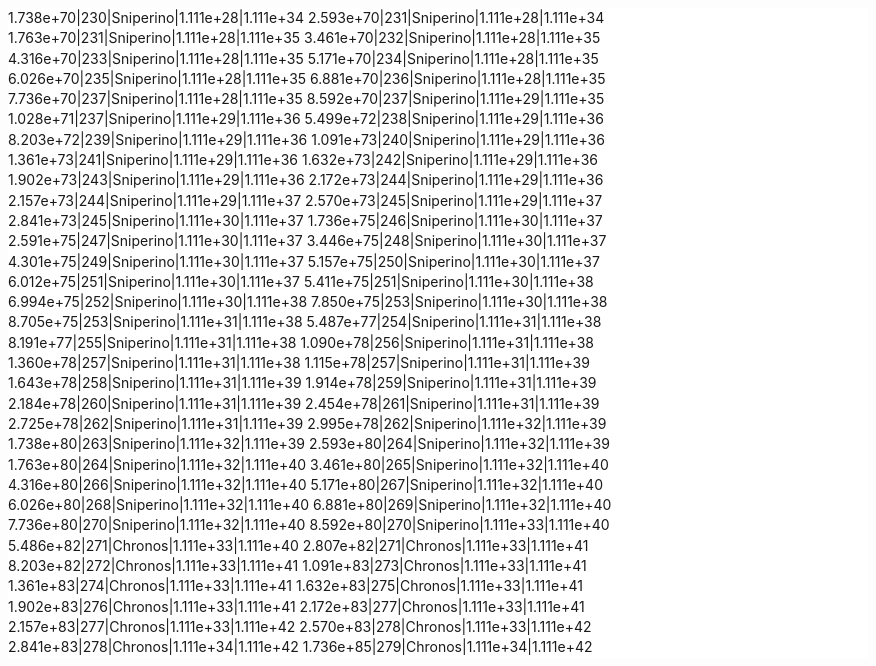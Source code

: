 1.738e+70|230|Sniperino|1.111e+28|1.111e+34
2.593e+70|231|Sniperino|1.111e+28|1.111e+34
1.763e+70|231|Sniperino|1.111e+28|1.111e+35
3.461e+70|232|Sniperino|1.111e+28|1.111e+35
4.316e+70|233|Sniperino|1.111e+28|1.111e+35
5.171e+70|234|Sniperino|1.111e+28|1.111e+35
6.026e+70|235|Sniperino|1.111e+28|1.111e+35
6.881e+70|236|Sniperino|1.111e+28|1.111e+35
7.736e+70|237|Sniperino|1.111e+28|1.111e+35
8.592e+70|237|Sniperino|1.111e+29|1.111e+35
1.028e+71|237|Sniperino|1.111e+29|1.111e+36
5.499e+72|238|Sniperino|1.111e+29|1.111e+36
8.203e+72|239|Sniperino|1.111e+29|1.111e+36
1.091e+73|240|Sniperino|1.111e+29|1.111e+36
1.361e+73|241|Sniperino|1.111e+29|1.111e+36
1.632e+73|242|Sniperino|1.111e+29|1.111e+36
1.902e+73|243|Sniperino|1.111e+29|1.111e+36
2.172e+73|244|Sniperino|1.111e+29|1.111e+36
2.157e+73|244|Sniperino|1.111e+29|1.111e+37
2.570e+73|245|Sniperino|1.111e+29|1.111e+37
2.841e+73|245|Sniperino|1.111e+30|1.111e+37
1.736e+75|246|Sniperino|1.111e+30|1.111e+37
2.591e+75|247|Sniperino|1.111e+30|1.111e+37
3.446e+75|248|Sniperino|1.111e+30|1.111e+37
4.301e+75|249|Sniperino|1.111e+30|1.111e+37
5.157e+75|250|Sniperino|1.111e+30|1.111e+37
6.012e+75|251|Sniperino|1.111e+30|1.111e+37
5.411e+75|251|Sniperino|1.111e+30|1.111e+38
6.994e+75|252|Sniperino|1.111e+30|1.111e+38
7.850e+75|253|Sniperino|1.111e+30|1.111e+38
8.705e+75|253|Sniperino|1.111e+31|1.111e+38
5.487e+77|254|Sniperino|1.111e+31|1.111e+38
8.191e+77|255|Sniperino|1.111e+31|1.111e+38
1.090e+78|256|Sniperino|1.111e+31|1.111e+38
1.360e+78|257|Sniperino|1.111e+31|1.111e+38
1.115e+78|257|Sniperino|1.111e+31|1.111e+39
1.643e+78|258|Sniperino|1.111e+31|1.111e+39
1.914e+78|259|Sniperino|1.111e+31|1.111e+39
2.184e+78|260|Sniperino|1.111e+31|1.111e+39
2.454e+78|261|Sniperino|1.111e+31|1.111e+39
2.725e+78|262|Sniperino|1.111e+31|1.111e+39
2.995e+78|262|Sniperino|1.111e+32|1.111e+39
1.738e+80|263|Sniperino|1.111e+32|1.111e+39
2.593e+80|264|Sniperino|1.111e+32|1.111e+39
1.763e+80|264|Sniperino|1.111e+32|1.111e+40
3.461e+80|265|Sniperino|1.111e+32|1.111e+40
4.316e+80|266|Sniperino|1.111e+32|1.111e+40
5.171e+80|267|Sniperino|1.111e+32|1.111e+40
6.026e+80|268|Sniperino|1.111e+32|1.111e+40
6.881e+80|269|Sniperino|1.111e+32|1.111e+40
7.736e+80|270|Sniperino|1.111e+32|1.111e+40
8.592e+80|270|Sniperino|1.111e+33|1.111e+40
5.486e+82|271|Chronos|1.111e+33|1.111e+40
2.807e+82|271|Chronos|1.111e+33|1.111e+41
8.203e+82|272|Chronos|1.111e+33|1.111e+41
1.091e+83|273|Chronos|1.111e+33|1.111e+41
1.361e+83|274|Chronos|1.111e+33|1.111e+41
1.632e+83|275|Chronos|1.111e+33|1.111e+41
1.902e+83|276|Chronos|1.111e+33|1.111e+41
2.172e+83|277|Chronos|1.111e+33|1.111e+41
2.157e+83|277|Chronos|1.111e+33|1.111e+42
2.570e+83|278|Chronos|1.111e+33|1.111e+42
2.841e+83|278|Chronos|1.111e+34|1.111e+42
1.736e+85|279|Chronos|1.111e+34|1.111e+42